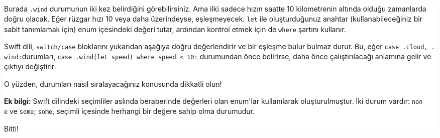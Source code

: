 Burada `.wind` durumunun iki kez belirdiğini görebilirsiniz. Ama ilki sadece hızın saatte 10 kilometrenin altında olduğu zamanlarda doğru olacak. Eğer rüzgar hızı 10 veya daha üzerindeyse, eşleşmeyecek. `let` ile oluşturduğunuz anahtar (kullanabileceğiniz bir sabit tanımlamak için) enum içesindeki değeri tutar, ardından kontrol etmek için de `where` şartını kullanır.

Swift dili, `switch/case` bloklarını yukarıdan aşağıya doğru değerlendirir ve bir eşleşme bulur bulmaz durur. Bu, eğer `case .cloud, .wind:`durumları, `case .wind(let speed) where speed < 10:` durumundan önce belirirse, daha önce çalıştırılacağı anlamına gelir ve çıktıyı değiştirir.

O yüzden, durumları nasıl sıralayacağınız konusunda dikkatli olun!

**Ek bilgi:** Swift dilindeki seçimliler aslında beraberinde değerleri olan enum'lar kullanılarak oluşturulmuştur. İki durum vardır: `none` ve `some`; `some`, seçimli içesinde herhangi bir değere sahip olma durumudur.

Bitti!
